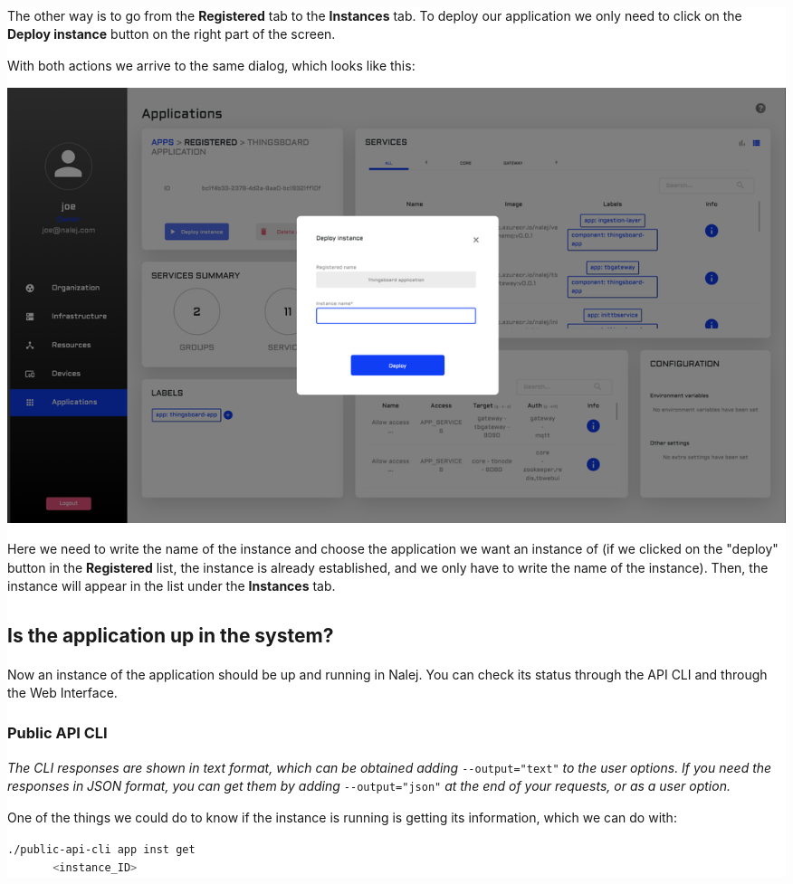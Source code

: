 The other way is to go from the **Registered** tab to the **Instances** tab. To deploy our application we only need to click on the **Deploy instance** button on the right part of the screen.

With both actions we arrive to the same dialog, which looks like this:

![Deploying instances dialog](../.gitbook/assets/app_deploy_instance_dialog.png)

Here we need to write the name of the instance and choose the application we want an instance of \(if we clicked on the "deploy" button in the **Registered** list, the instance is already established, and we only have to write the name of the instance\). Then, the instance will appear in the list under the **Instances** tab.

## Is the application up in the system?

Now an instance of the application should be up and running in Nalej. You can check its status through the API CLI and through the Web Interface.

### Public API CLI

_The CLI responses are shown in text format, which can be obtained adding_ `--output="text"` _to the user options. If you need the responses in JSON format, you can get them by adding_ `--output="json"` _at the end of your requests, or as a user option._

One of the things we could do to know if the instance is running is getting its information, which we can do with:

```bash
./public-api-cli app inst get 
       <instance_ID>
```
